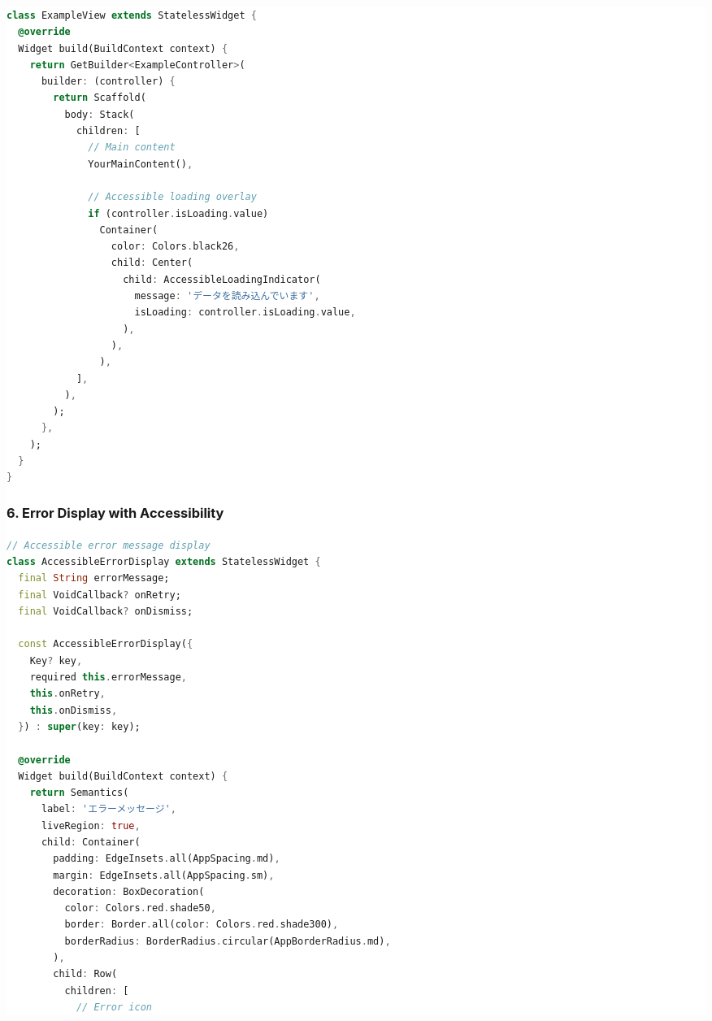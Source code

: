```dart
class ExampleView extends StatelessWidget {
  @override
  Widget build(BuildContext context) {
    return GetBuilder<ExampleController>(
      builder: (controller) {
        return Scaffold(
          body: Stack(
            children: [
              // Main content
              YourMainContent(),
              
              // Accessible loading overlay
              if (controller.isLoading.value)
                Container(
                  color: Colors.black26,
                  child: Center(
                    child: AccessibleLoadingIndicator(
                      message: 'データを読み込んでいます',
                      isLoading: controller.isLoading.value,
                    ),
                  ),
                ),
            ],
          ),
        );
      },
    );
  }
}
```

### **6. Error Display with Accessibility**

```dart
// Accessible error message display
class AccessibleErrorDisplay extends StatelessWidget {
  final String errorMessage;
  final VoidCallback? onRetry;
  final VoidCallback? onDismiss;

  const AccessibleErrorDisplay({
    Key? key,
    required this.errorMessage,
    this.onRetry,
    this.onDismiss,
  }) : super(key: key);

  @override
  Widget build(BuildContext context) {
    return Semantics(
      label: 'エラーメッセージ',
      liveRegion: true,
      child: Container(
        padding: EdgeInsets.all(AppSpacing.md),
        margin: EdgeInsets.all(AppSpacing.sm),
        decoration: BoxDecoration(
          color: Colors.red.shade50,
          border: Border.all(color: Colors.red.shade300),
          borderRadius: BorderRadius.circular(AppBorderRadius.md),
        ),
        child: Row(
          children: [
            // Error icon
```